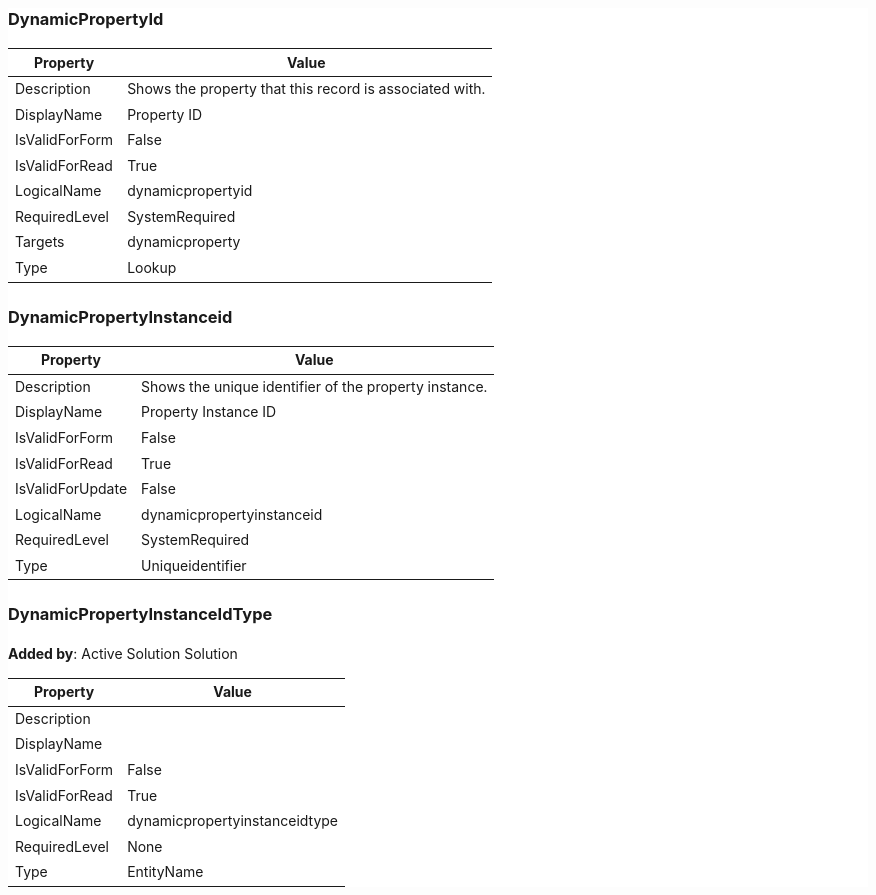 
### <a name="BKMK_DynamicPropertyId"></a> DynamicPropertyId

|Property|Value|
|--------|-----|
|Description|Shows the property that this record is associated with.|
|DisplayName|Property ID|
|IsValidForForm|False|
|IsValidForRead|True|
|LogicalName|dynamicpropertyid|
|RequiredLevel|SystemRequired|
|Targets|dynamicproperty|
|Type|Lookup|


### <a name="BKMK_DynamicPropertyInstanceid"></a> DynamicPropertyInstanceid

|Property|Value|
|--------|-----|
|Description|Shows the unique identifier of the property instance.|
|DisplayName|Property Instance ID|
|IsValidForForm|False|
|IsValidForRead|True|
|IsValidForUpdate|False|
|LogicalName|dynamicpropertyinstanceid|
|RequiredLevel|SystemRequired|
|Type|Uniqueidentifier|


### <a name="BKMK_DynamicPropertyInstanceIdType"></a> DynamicPropertyInstanceIdType

**Added by**: Active Solution Solution

|Property|Value|
|--------|-----|
|Description||
|DisplayName||
|IsValidForForm|False|
|IsValidForRead|True|
|LogicalName|dynamicpropertyinstanceidtype|
|RequiredLevel|None|
|Type|EntityName|
